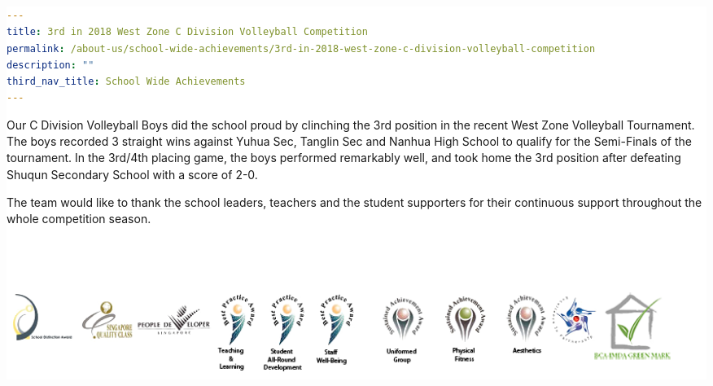```yaml
---
title: 3rd in 2018 West Zone C Division Volleyball Competition
permalink: /about-us/school-wide-achievements/3rd-in-2018-west-zone-c-division-volleyball-competition
description: ""
third_nav_title: School Wide Achievements
---
```

<iframe allowfullscreen="true" height="569" width="960" frameborder="0" src="https://docs.google.com/presentation/d/e/2PACX-1vRN748988q3icugRxalTYzR5Ey4oudT4L-wnTvGeFKt4SZR4lJl2Njo6TxnjPLHrI4QLN6jrx8lgLOR/embed?start=true&amp;loop=true&amp;delayms=3000"></iframe>

Our C Division Volleyball Boys did the school proud by clinching the 3rd position in the recent West Zone Volleyball Tournament. The boys recorded 3 straight wins against Yuhua Sec, Tanglin Sec and Nanhua High School to qualify for the Semi-Finals of the tournament. In the 3rd/4th placing game, the boys performed remarkably well, and took home the 3rd position after defeating Shuqun Secondary School with a score of 2-0.  

The team would like to thank the school leaders, teachers and the student supporters for their continuous support throughout the whole competition season.

<br>
<br>
<br>
<style>  
img {  
  display: block;  
  margin-left: auto;  
  margin-right: auto;  
}  
</style>  
<body><img src="/images/banner_awards_.png" alt="banner awards" style="width:95%;">  
  
</body>